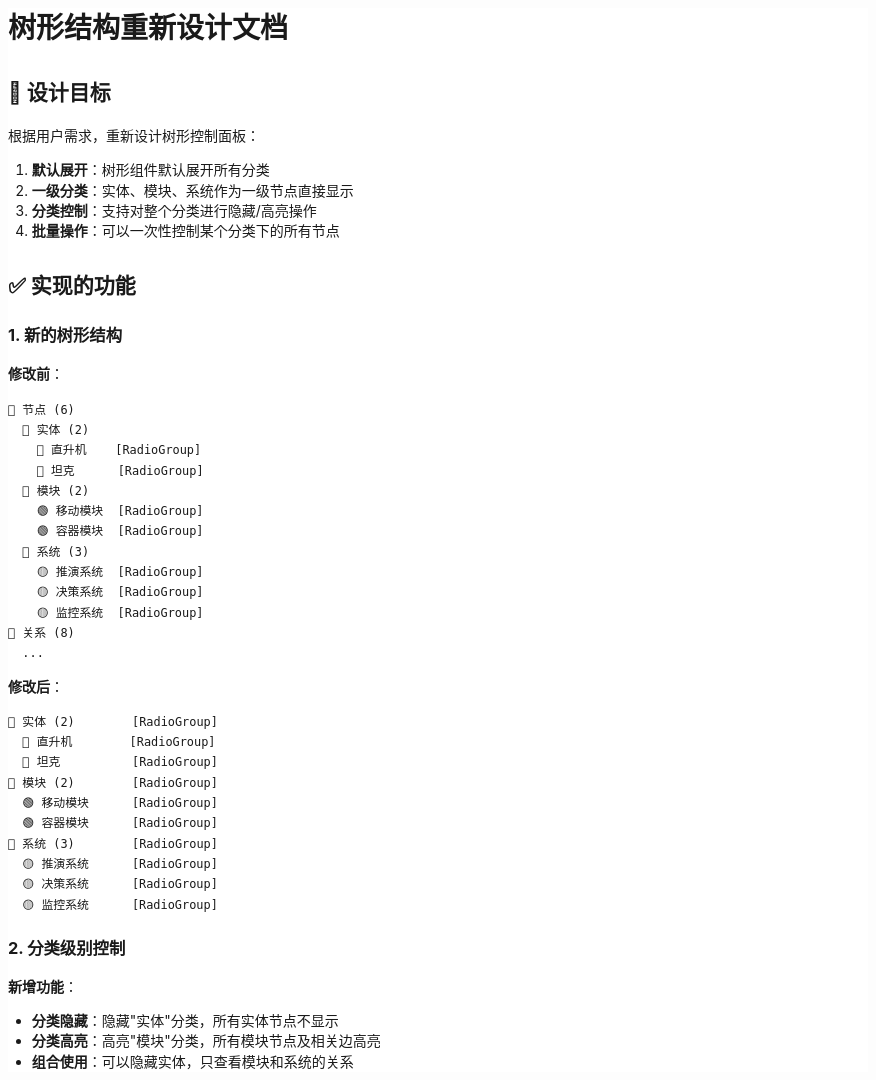 # 树形结构重新设计文档

## 🎯 设计目标

根据用户需求，重新设计树形控制面板：
1. **默认展开**：树形组件默认展开所有分类
2. **一级分类**：实体、模块、系统作为一级节点直接显示
3. **分类控制**：支持对整个分类进行隐藏/高亮操作
4. **批量操作**：可以一次性控制某个分类下的所有节点

## ✅ 实现的功能

### 1. 新的树形结构

**修改前**：
```
📁 节点 (6)
  📁 实体 (2)
    🔵 直升机    [RadioGroup]
    🔵 坦克      [RadioGroup]
  📁 模块 (2)
    🟢 移动模块  [RadioGroup]
    🟢 容器模块  [RadioGroup]
  📁 系统 (3)
    🟡 推演系统  [RadioGroup]
    🟡 决策系统  [RadioGroup]
    🟡 监控系统  [RadioGroup]
📁 关系 (8)
  ...
```

**修改后**：
```
📁 实体 (2)        [RadioGroup]
  🔵 直升机        [RadioGroup]
  🔵 坦克          [RadioGroup]
📁 模块 (2)        [RadioGroup]
  🟢 移动模块      [RadioGroup]
  🟢 容器模块      [RadioGroup]
📁 系统 (3)        [RadioGroup]
  🟡 推演系统      [RadioGroup]
  🟡 决策系统      [RadioGroup]
  🟡 监控系统      [RadioGroup]
```

### 2. 分类级别控制

**新增功能**：
- **分类隐藏**：隐藏"实体"分类，所有实体节点不显示
- **分类高亮**：高亮"模块"分类，所有模块节点及相关边高亮
- **组合使用**：可以隐藏实体，只查看模块和系统的关系
